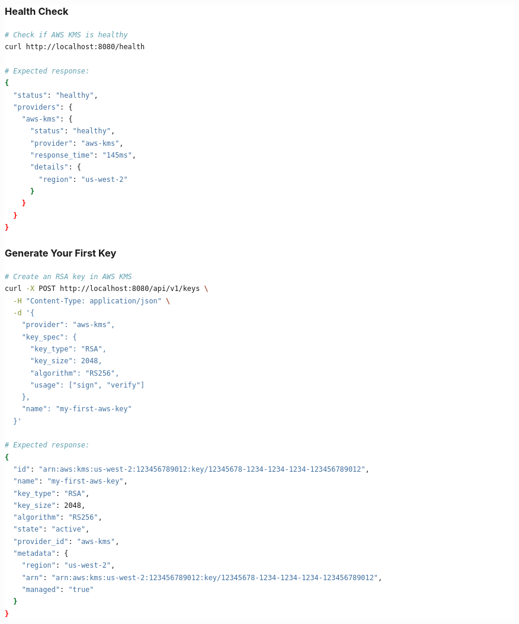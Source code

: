 ### Health Check
```bash
# Check if AWS KMS is healthy
curl http://localhost:8080/health

# Expected response:
{
  "status": "healthy",
  "providers": {
    "aws-kms": {
      "status": "healthy",
      "provider": "aws-kms",
      "response_time": "145ms",
      "details": {
        "region": "us-west-2"
      }
    }
  }
}
```

### Generate Your First Key
```bash
# Create an RSA key in AWS KMS
curl -X POST http://localhost:8080/api/v1/keys \
  -H "Content-Type: application/json" \
  -d '{
    "provider": "aws-kms",
    "key_spec": {
      "key_type": "RSA",
      "key_size": 2048,
      "algorithm": "RS256",
      "usage": ["sign", "verify"]
    },
    "name": "my-first-aws-key"
  }'

# Expected response:
{
  "id": "arn:aws:kms:us-west-2:123456789012:key/12345678-1234-1234-1234-123456789012",
  "name": "my-first-aws-key",
  "key_type": "RSA",
  "key_size": 2048,
  "algorithm": "RS256",
  "state": "active",
  "provider_id": "aws-kms",
  "metadata": {
    "region": "us-west-2",
    "arn": "arn:aws:kms:us-west-2:123456789012:key/12345678-1234-1234-1234-123456789012",
    "managed": "true"
  }
}
```
